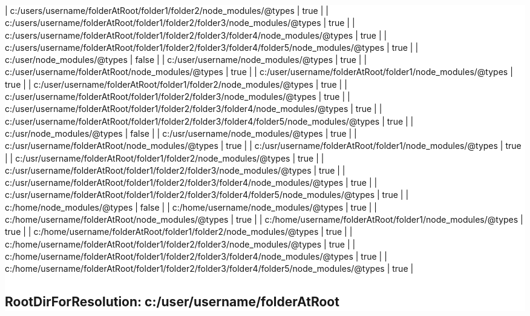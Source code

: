 | c:/users/username/folderAtRoot/folder1/folder2/node_modules/@types                         | true            |
| c:/users/username/folderAtRoot/folder1/folder2/folder3/node_modules/@types                 | true            |
| c:/users/username/folderAtRoot/folder1/folder2/folder3/folder4/node_modules/@types         | true            |
| c:/users/username/folderAtRoot/folder1/folder2/folder3/folder4/folder5/node_modules/@types | true            |
| c:/user/node_modules/@types                                                                | false           |
| c:/user/username/node_modules/@types                                                       | true            |
| c:/user/username/folderAtRoot/node_modules/@types                                          | true            |
| c:/user/username/folderAtRoot/folder1/node_modules/@types                                  | true            |
| c:/user/username/folderAtRoot/folder1/folder2/node_modules/@types                          | true            |
| c:/user/username/folderAtRoot/folder1/folder2/folder3/node_modules/@types                  | true            |
| c:/user/username/folderAtRoot/folder1/folder2/folder3/folder4/node_modules/@types          | true            |
| c:/user/username/folderAtRoot/folder1/folder2/folder3/folder4/folder5/node_modules/@types  | true            |
| c:/usr/node_modules/@types                                                                 | false           |
| c:/usr/username/node_modules/@types                                                        | true            |
| c:/usr/username/folderAtRoot/node_modules/@types                                           | true            |
| c:/usr/username/folderAtRoot/folder1/node_modules/@types                                   | true            |
| c:/usr/username/folderAtRoot/folder1/folder2/node_modules/@types                           | true            |
| c:/usr/username/folderAtRoot/folder1/folder2/folder3/node_modules/@types                   | true            |
| c:/usr/username/folderAtRoot/folder1/folder2/folder3/folder4/node_modules/@types           | true            |
| c:/usr/username/folderAtRoot/folder1/folder2/folder3/folder4/folder5/node_modules/@types   | true            |
| c:/home/node_modules/@types                                                                | false           |
| c:/home/username/node_modules/@types                                                       | true            |
| c:/home/username/folderAtRoot/node_modules/@types                                          | true            |
| c:/home/username/folderAtRoot/folder1/node_modules/@types                                  | true            |
| c:/home/username/folderAtRoot/folder1/folder2/node_modules/@types                          | true            |
| c:/home/username/folderAtRoot/folder1/folder2/folder3/node_modules/@types                  | true            |
| c:/home/username/folderAtRoot/folder1/folder2/folder3/folder4/node_modules/@types          | true            |
| c:/home/username/folderAtRoot/folder1/folder2/folder3/folder4/folder5/node_modules/@types  | true            |

## RootDirForResolution: c:/user/username/folderAtRoot

